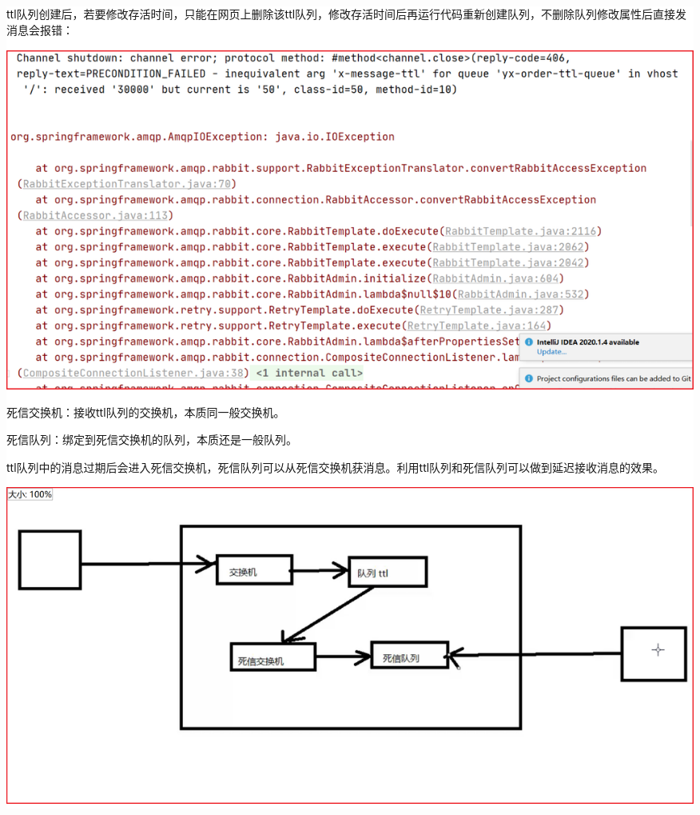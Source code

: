 ttl队列创建后，若要修改存活时间，只能在网页上删除该ttl队列，修改存活时间后再运行代码重新创建队列，不删除队列修改属性后直接发消息会报错：

![image-20211116151029876](../images/image-20211116151029876.png)



死信交换机：接收ttl队列的交换机，本质同一般交换机。

死信队列：绑定到死信交换机的队列，本质还是一般队列。

ttl队列中的消息过期后会进入死信交换机，死信队列可以从死信交换机获消息。利用ttl队列和死信队列可以做到延迟接收消息的效果。

![image-20211116153246147](../images/image-20211116153246147.png)
